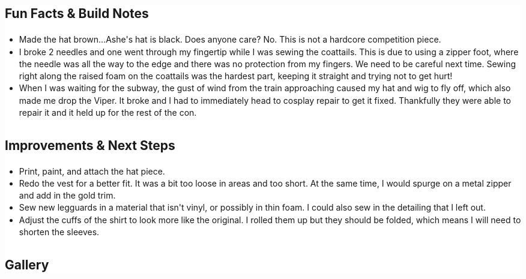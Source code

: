   
  <section class="build-notes card">
    <h2>Fun Facts & Build Notes</h2>
    <ul class="fun-list">
      <li>Made the hat brown...Ashe's hat is black. Does anyone care? No. This is not a hardcore competition piece.</li>
      <li>I broke 2 needles and one went through my fingertip while I was sewing the coattails. This is due to using a zipper foot, where the needle was all the way to the edge and there was no protection from my fingers. We need to be careful next time. Sewing right along the raised foam on the coattails was the hardest part, keeping it straight and trying not to get hurt!</li>
      <li>When I was waiting for the subway, the gust of wind from the train approaching caused my hat and wig to fly off, which also made me drop the Viper. It broke and I had to immediately head to cosplay repair to get it fixed. Thankfully they were able to repair it and it held up for the rest of the con.</li>
    </ul>
  </section>

  
  <section class="build-improve card">
    <h2>Improvements & Next Steps</h2>
    <ul>
      <li>Print, paint, and attach the hat piece.</li>
      <li>Redo the vest for a better fit. It was a bit too loose in areas and too short. At the same time, I would spurge on a metal zipper and add in the gold trim. </li>
      <li>Sew new legguards in a material that isn't vinyl, or possibly in thin foam. I could also sew in the detailing that I left out.</li>
      <li>Adjust the cuffs of the shirt to look more like the original. I rolled them up but they should be folded, which means I will need to shorten the sleeves.</li>
    </ul>
  </section>

  

  
  <section class="build-gallery card">
    <h2>Gallery</h2>
    <div class="gallery-grid">
      <!-- Drop in final and WIP images -->
      <!--
      <img src="/assets/img/ashe-ow/gallery-1.jpg" alt="Ashe pose">
      <img src="/assets/img/ashe-ow/gallery-2.jpg" alt="Viper close-up">
      <img src="/assets/img/ashe-ow/gallery-3.jpg" alt="Hat + wig detail">
      -->
    </div>
  </section>

</section>

